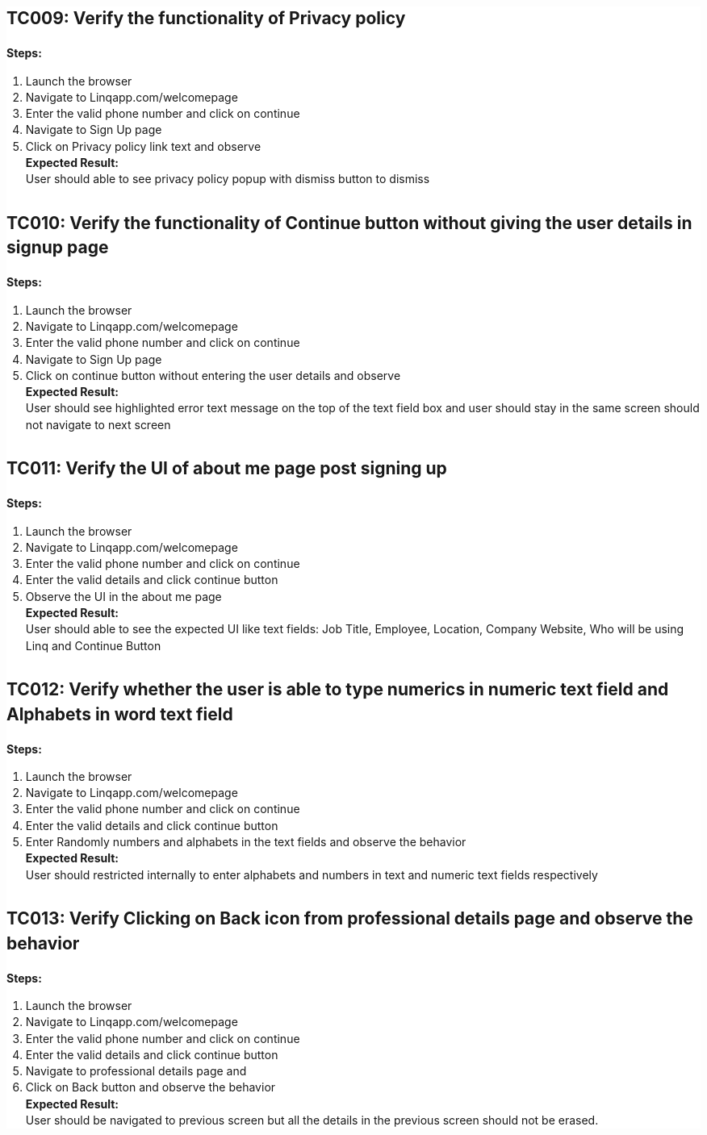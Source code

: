 ## TC009: Verify the functionality of Privacy policy
**Steps:**  
1. Launch the browser  
2. Navigate to Linqapp.com/welcomepage  
3. Enter the valid phone number and click on continue  
4. Navigate to Sign Up page  
5. Click on Privacy policy link text and observe  
**Expected Result:**  
User should able to see privacy policy popup with dismiss button to dismiss

## TC010: Verify the functionality of Continue button without giving the user details in signup page
**Steps:**  
1. Launch the browser  
2. Navigate to Linqapp.com/welcomepage  
3. Enter the valid phone number and click on continue  
4. Navigate to Sign Up page  
5. Click on continue button without entering the user details and observe  
**Expected Result:**  
User should see highlighted error text message on the top of the text field box and user should stay in the same screen should not navigate to next screen

## TC011: Verify the UI of about me page post signing up
**Steps:**  
1. Launch the browser  
2. Navigate to Linqapp.com/welcomepage  
3. Enter the valid phone number and click on continue  
4. Enter the valid details and click continue button  
5. Observe the UI in the about me page  
**Expected Result:**  
User should able to see the expected UI like text fields: Job Title, Employee, Location, Company Website, Who will be using Linq and Continue Button

## TC012: Verify whether the user is able to type numerics in numeric text field and Alphabets in word text field
**Steps:**  
1. Launch the browser  
2. Navigate to Linqapp.com/welcomepage  
3. Enter the valid phone number and click on continue  
4. Enter the valid details and click continue button  
5. Enter Randomly numbers and alphabets in the text fields and observe the behavior  
**Expected Result:**  
User should restricted internally to enter alphabets and numbers in text and numeric text fields respectively

## TC013: Verify Clicking on Back icon from professional details page and observe the behavior
**Steps:**  
1. Launch the browser  
2. Navigate to Linqapp.com/welcomepage  
3. Enter the valid phone number and click on continue  
4. Enter the valid details and click continue button  
5. Navigate to professional details page and  
6. Click on Back button and observe the behavior  
**Expected Result:**  
User should be navigated to previous screen but all the details in the previous screen should not be erased.
